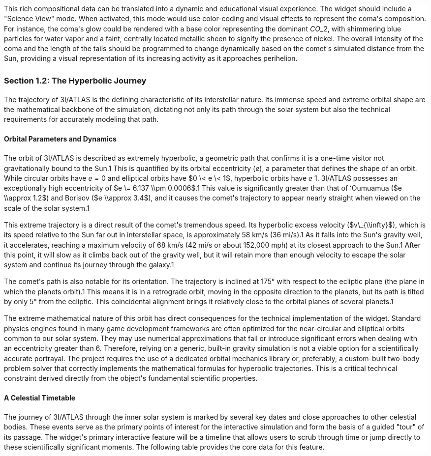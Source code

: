 This rich compositional data can be translated into a dynamic and educational visual experience. The widget should include a "Science View" mode. When activated, this mode would use color-coding and visual effects to represent the coma's composition. For instance, the coma's glow could be rendered with a base color representing the dominant $CO\_2$, with shimmering blue particles for water vapor and a faint, centrally located metallic sheen to signify the presence of nickel. The overall intensity of the coma and the length of the tails should be programmed to change dynamically based on the comet's simulated distance from the Sun, providing a visual representation of its increasing activity as it approaches perihelion.

### **Section 1.2: The Hyperbolic Journey**

The trajectory of 3I/ATLAS is the defining characteristic of its interstellar nature. Its immense speed and extreme orbital shape are the mathematical backbone of the simulation, dictating not only its path through the solar system but also the technical requirements for accurately modeling that path.

#### **Orbital Parameters and Dynamics**

The orbit of 3I/ATLAS is described as extremely hyperbolic, a geometric path that confirms it is a one-time visitor not gravitationally bound to the Sun.1 This is quantified by its orbital eccentricity ($e$), a parameter that defines the shape of an orbit. While circular orbits have $e=0$ and elliptical orbits have $0 \< e \< 1$, hyperbolic orbits have $e \> 1$. 3I/ATLAS possesses an exceptionally high eccentricity of $e \= 6.137 \\pm 0.0006$.1 This value is significantly greater than that of ʻOumuamua ($e \\approx 1.2$) and Borisov ($e \\approx 3.4$), and it causes the comet's trajectory to appear nearly straight when viewed on the scale of the solar system.1

This extreme trajectory is a direct result of the comet's tremendous speed. Its hyperbolic excess velocity ($v\_{\\infty}$), which is its speed relative to the Sun far out in interstellar space, is approximately 58 km/s (36 mi/s).1 As it falls into the Sun's gravity well, it accelerates, reaching a maximum velocity of 68 km/s (42 mi/s or about 152,000 mph) at its closest approach to the Sun.1 After this point, it will slow as it climbs back out of the gravity well, but it will retain more than enough velocity to escape the solar system and continue its journey through the galaxy.1

The comet's path is also notable for its orientation. The trajectory is inclined at 175° with respect to the ecliptic plane (the plane in which the planets orbit).1 This means it is in a retrograde orbit, moving in the opposite direction to the planets, but its path is tilted by only 5° from the ecliptic. This coincidental alignment brings it relatively close to the orbital planes of several planets.1

The extreme mathematical nature of this orbit has direct consequences for the technical implementation of the widget. Standard physics engines found in many game development frameworks are often optimized for the near-circular and elliptical orbits common to our solar system. They may use numerical approximations that fail or introduce significant errors when dealing with an eccentricity greater than 6\. Therefore, relying on a generic, built-in gravity simulation is not a viable option for a scientifically accurate portrayal. The project requires the use of a dedicated orbital mechanics library or, preferably, a custom-built two-body problem solver that correctly implements the mathematical formulas for hyperbolic trajectories. This is a critical technical constraint derived directly from the object's fundamental scientific properties.

#### **A Celestial Timetable**

The journey of 3I/ATLAS through the inner solar system is marked by several key dates and close approaches to other celestial bodies. These events serve as the primary points of interest for the interactive simulation and form the basis of a guided "tour" of its passage. The widget's primary interactive feature will be a timeline that allows users to scrub through time or jump directly to these scientifically significant moments. The following table provides the core data for this feature.
